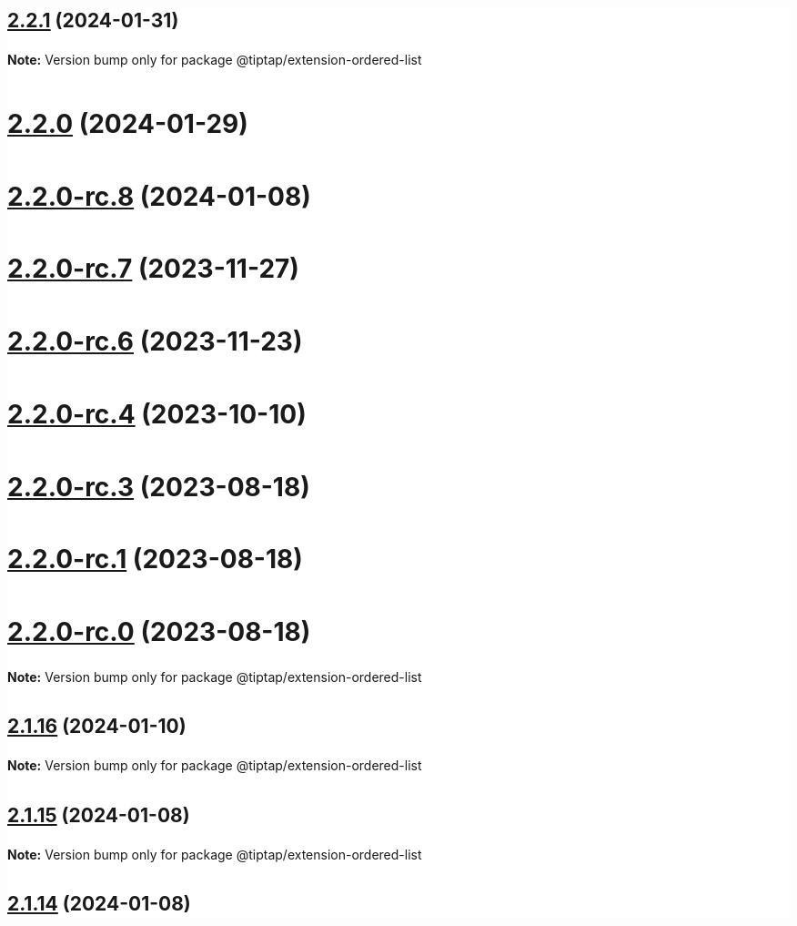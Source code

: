 ## [2.2.1](https://github.com/ueberdosis/tiptap/compare/v2.2.0...v2.2.1) (2024-01-31)

**Note:** Version bump only for package @tiptap/extension-ordered-list

# [2.2.0](https://github.com/ueberdosis/tiptap/compare/v2.1.16...v2.2.0) (2024-01-29)

# [2.2.0-rc.8](https://github.com/ueberdosis/tiptap/compare/v2.1.14...v2.2.0-rc.8) (2024-01-08)

# [2.2.0-rc.7](https://github.com/ueberdosis/tiptap/compare/v2.2.0-rc.6...v2.2.0-rc.7) (2023-11-27)

# [2.2.0-rc.6](https://github.com/ueberdosis/tiptap/compare/v2.2.0-rc.5...v2.2.0-rc.6) (2023-11-23)

# [2.2.0-rc.4](https://github.com/ueberdosis/tiptap/compare/v2.1.11...v2.2.0-rc.4) (2023-10-10)

# [2.2.0-rc.3](https://github.com/ueberdosis/tiptap/compare/v2.2.0-rc.2...v2.2.0-rc.3) (2023-08-18)

# [2.2.0-rc.1](https://github.com/ueberdosis/tiptap/compare/v2.2.0-rc.0...v2.2.0-rc.1) (2023-08-18)

# [2.2.0-rc.0](https://github.com/ueberdosis/tiptap/compare/v2.1.5...v2.2.0-rc.0) (2023-08-18)

**Note:** Version bump only for package @tiptap/extension-ordered-list

## [2.1.16](https://github.com/ueberdosis/tiptap/compare/v2.1.15...v2.1.16) (2024-01-10)

**Note:** Version bump only for package @tiptap/extension-ordered-list

## [2.1.15](https://github.com/ueberdosis/tiptap/compare/v2.1.14...v2.1.15) (2024-01-08)

**Note:** Version bump only for package @tiptap/extension-ordered-list

## [2.1.14](https://github.com/ueberdosis/tiptap/compare/v2.1.13...v2.1.14) (2024-01-08)
